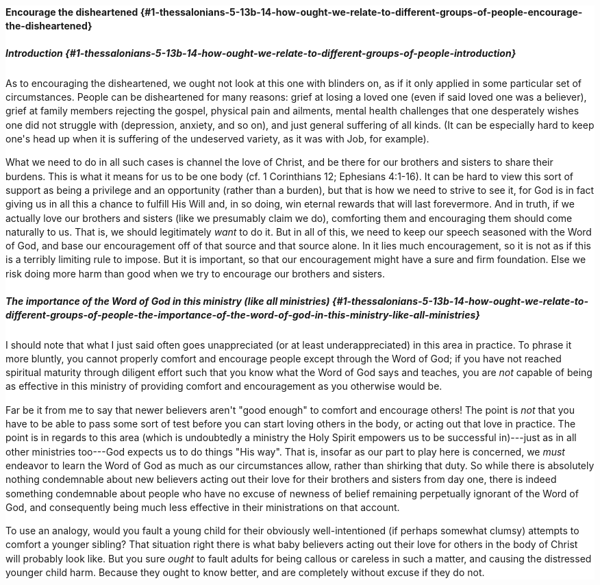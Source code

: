 #### Encourage the disheartened {#1-thessalonians-5-13b-14-how-ought-we-relate-to-different-groups-of-people-encourage-the-disheartened}

##### Introduction {#1-thessalonians-5-13b-14-how-ought-we-relate-to-different-groups-of-people-introduction}

As to encouraging the disheartened, we ought not look at this one with blinders on, as if it only applied in some particular set of circumstances. People can be disheartened for many reasons: grief at losing a loved one (even if said loved one was a believer), grief at family members rejecting the gospel, physical pain and ailments, mental health challenges that one desperately wishes one did not struggle with (depression, anxiety, and so on), and just general suffering of all kinds. (It can be especially hard to keep one's head up when it is suffering of the undeserved variety, as it was with Job, for example).

What we need to do in all such cases is channel the love of Christ, and be there for our brothers and sisters to share their burdens. This is what it means for us to be one body (cf. 1 Corinthians 12; Ephesians 4:1-16). It can be hard to view this sort of support as being a privilege and an opportunity (rather than a burden), but that is how we need to strive to see it, for God is in fact giving us in all this a chance to fulfill His Will and, in so doing, win eternal rewards that will last forevermore. And in truth, if we actually love our brothers and sisters (like we presumably claim we do), comforting them and encouraging them should come naturally to us. That is, we should legitimately *want* to do it. But in all of this, we need to keep our speech seasoned with the Word of God, and base our encouragement off of that source and that source alone. In it lies much encouragement, so it is not as if this is a terribly limiting rule to impose. But it is important, so that our encouragement might have a sure and firm foundation. Else we risk doing more harm than good when we try to encourage our brothers and sisters.

##### The importance of the Word of God in this ministry (like all ministries) {#1-thessalonians-5-13b-14-how-ought-we-relate-to-different-groups-of-people-the-importance-of-the-word-of-god-in-this-ministry-like-all-ministries}

I should note that what I just said often goes unappreciated (or at least underappreciated) in this area in practice. To phrase it more bluntly, you cannot properly comfort and encourage people except through the Word of God; if you have not reached spiritual maturity through diligent effort such that you know what the Word of God says and teaches, you are *not* capable of being as effective in this ministry of providing comfort and encouragement as you otherwise would be.

Far be it from me to say that newer believers aren't "good enough" to comfort and encourage others! The point is *not* that you have to be able to pass some sort of test before you can start loving others in the body, or acting out that love in practice. The point is in regards to this area (which is undoubtedly a ministry the Holy Spirit empowers us to be successful in)---just as in all other ministries too---God expects us to do things "His way". That is, insofar as our part to play here is concerned, we *must* endeavor to learn the Word of God as much as our circumstances allow, rather than shirking that duty. So while there is absolutely nothing condemnable about new believers acting out their love for their brothers and sisters from day one, there is indeed something condemnable about people who have no excuse of newness of belief remaining perpetually ignorant of the Word of God, and consequently being much less effective in their ministrations on that account.

To use an analogy, would you fault a young child for their obviously well-intentioned (if perhaps somewhat clumsy) attempts to comfort a younger sibling? That situation right there is what baby believers acting out their love for others in the body of Christ will probably look like. But you sure *ought* to fault adults for being callous or careless in such a matter, and causing the distressed younger child harm. Because they ought to know better, and are completely without excuse if they do not.
